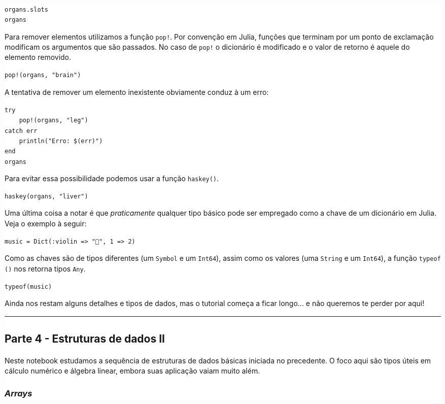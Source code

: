 ```julia; @example notebook
organs.slots
organs
```

Para remover elementos utilizamos a função `pop!`. Por convenção em Julia,
funções que terminam por um ponto de exclamação modificam os argumentos que são
passados. No caso de `pop!` o dicionário é modificado e o valor de retorno é
aquele do elemento removido.

```julia; @example notebook
pop!(organs, "brain")
```

A tentativa de remover um elemento inexistente obviamente conduz à um erro:

```julia; @example notebook
try
    pop!(organs, "leg")
catch err
    println("Erro: $(err)")
end
organs
```

Para evitar essa possibilidade podemos usar a função `haskey()`.

```julia; @example notebook
haskey(organs, "liver")
```

Uma última coisa a notar é que *praticamente* qualquer tipo básico pode ser
empregado como a chave de um dicionário em Julia. Veja o exemplo à seguir:

```julia; @example notebook
music = Dict(:violin => "🎻", 1 => 2)
```

Como as chaves são de tipos diferentes (um `Symbol` e um `Int64`), assim como os
valores (uma `String` e um `Int64`), a função `typeof()` nos retorna tipos
`Any`.

```julia; @example notebook
typeof(music)
```

Ainda nos restam alguns detalhes e tipos de dados, mas o tutorial começa a ficar
longo... e não queremos te perder por aqui!

---

## Parte 4 - Estruturas de dados II

Neste notebook estudamos a sequência de estruturas de dados básicas iniciada no
precedente. O foco aqui são tipos úteis em cálculo numérico e álgebra linear,
embora suas aplicação vaiam muito além.

### *Arrays*
